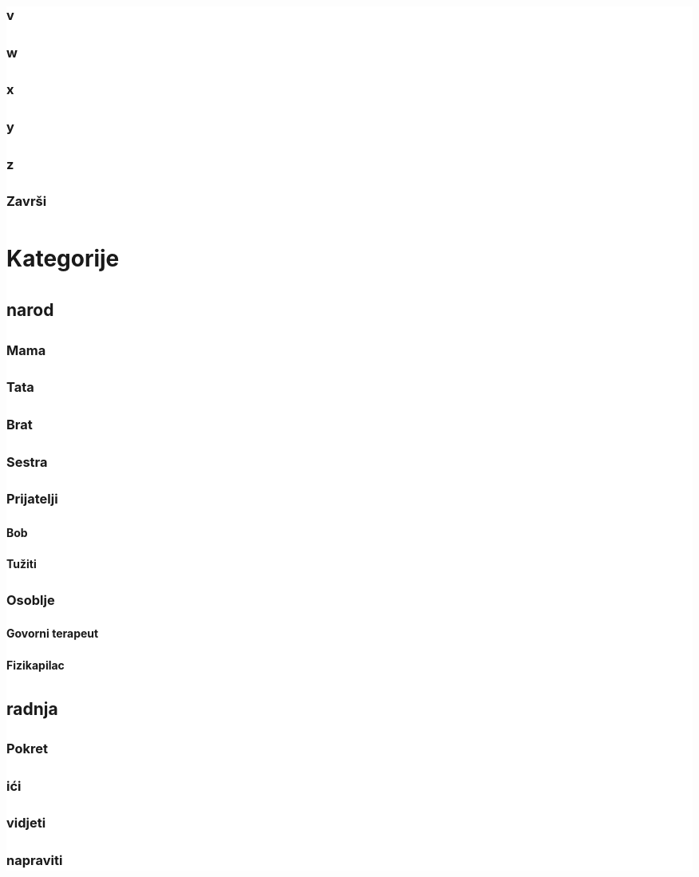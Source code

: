 ### v

### w

### x

### y

### z

### Završi <meta data-spell-finish="">

# Kategorije

## narod

### Mama

### Tata

### Brat

### Sestra

### Prijatelji

#### Bob

#### Tužiti

### Osoblje

#### Govorni terapeut

#### Fizikapilac

## radnja

### Pokret

### ići

### vidjeti

### napraviti
